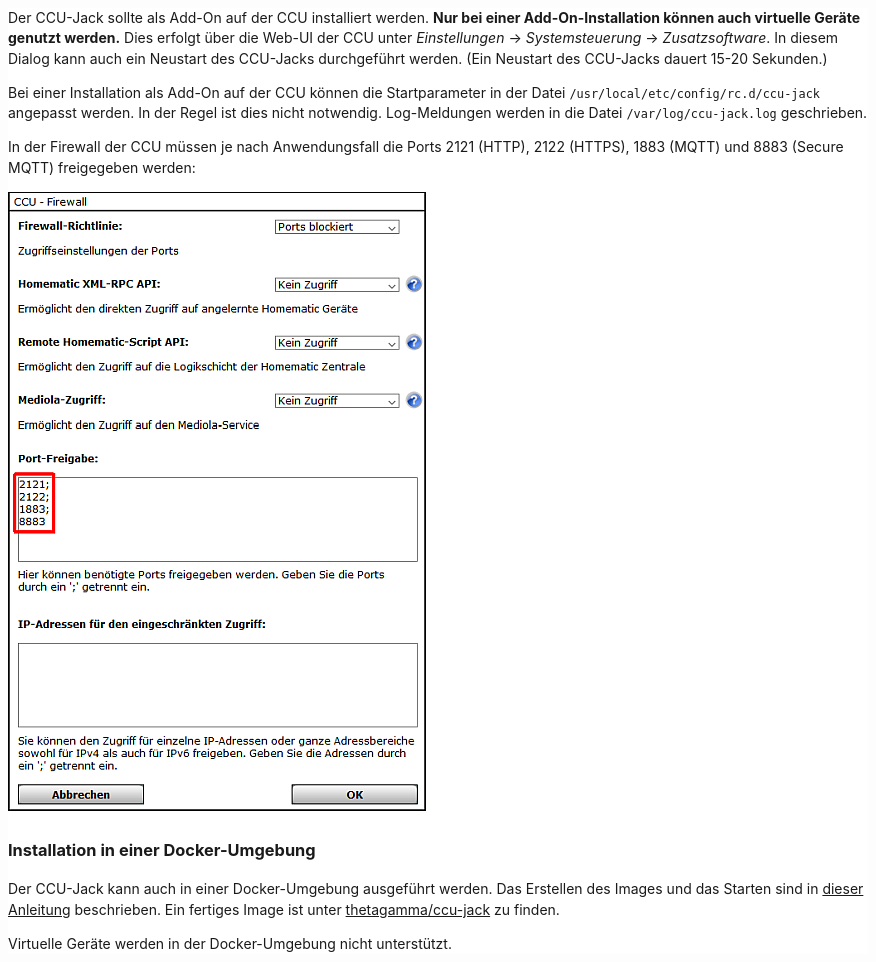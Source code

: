 Der CCU-Jack sollte als Add-On auf der CCU installiert werden. **Nur bei einer Add-On-Installation können auch virtuelle Geräte genutzt werden.** Dies erfolgt über die Web-UI der CCU unter _Einstellungen_ → _Systemsteuerung_ → _Zusatzsoftware_. In diesem Dialog kann auch ein Neustart des CCU-Jacks durchgeführt werden. (Ein Neustart des CCU-Jacks dauert 15-20 Sekunden.)

Bei einer Installation als Add-On auf der CCU können die Startparameter in der Datei `/usr/local/etc/config/rc.d/ccu-jack` angepasst werden. In der Regel ist dies nicht notwendig. Log-Meldungen werden in die Datei `/var/log/ccu-jack.log` geschrieben.

In der Firewall der CCU müssen je nach Anwendungsfall die Ports 2121 (HTTP), 2122 (HTTPS), 1883 (MQTT) und 8883 (Secure MQTT) freigegeben werden:

![CCU-Firewall](doc/ccu-firewall.png)

### Installation in einer Docker-Umgebung

Der CCU-Jack kann auch in einer Docker-Umgebung ausgeführt werden. Das Erstellen des Images und das Starten sind in [dieser Anleitung](https://github.com/mdzio/ccu-jack/tree/master/dist/docker) beschrieben. Ein fertiges Image ist unter [thetagamma/ccu-jack](https://hub.docker.com/r/thetagamma/ccu-jack) zu finden.

Virtuelle Geräte werden in der Docker-Umgebung nicht unterstützt.
